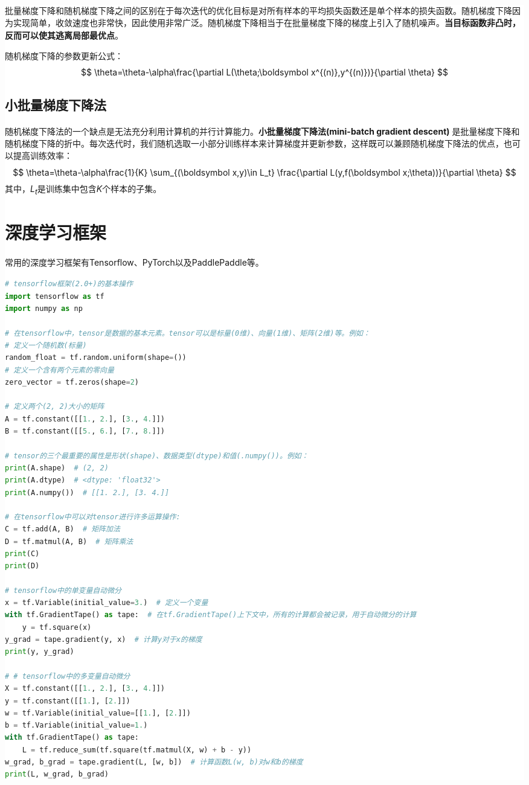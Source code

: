 批量梯度下降和随机梯度下降之间的区别在于每次迭代的优化目标是对所有样本的平均损失函数还是单个样本的损失函数。随机梯度下降因为实现简单，收敛速度也非常快，因此使用非常广泛。随机梯度下降相当于在批量梯度下降的梯度上引入了随机噪声。**当目标函数非凸时，反而可以使其逃离局部最优点**。

随机梯度下降的参数更新公式：
$$
\theta=\theta-\alpha\frac{\partial L(\theta;\boldsymbol x^{(n)},y^{(n)})}{\partial \theta}
$$

## 小批量梯度下降法

随机梯度下降法的一个缺点是无法充分利用计算机的并行计算能力。**小批量梯度下降法(mini-batch gradient descent)** 是批量梯度下降和随机梯度下降的折中。每次迭代时，我们随机选取一小部分训练样本来计算梯度并更新参数，这样既可以兼顾随机梯度下降法的优点，也可以提高训练效率：
$$
\theta=\theta-\alpha\frac{1}{K} \sum_{(\boldsymbol x,y)\in L_t} \frac{\partial L(y,f(\boldsymbol x;\theta))}{\partial \theta}
$$
其中，$L_t$是训练集中包含$K$个样本的子集。

# 深度学习框架

常用的深度学习框架有Tensorflow、PyTorch以及PaddlePaddle等。

```python
# tensorflow框架(2.0+)的基本操作
import tensorflow as tf
import numpy as np

# 在tensorflow中，tensor是数据的基本元素。tensor可以是标量(0维)、向量(1维)、矩阵(2维)等。例如：
# 定义一个随机数(标量)
random_float = tf.random.uniform(shape=())
# 定义一个含有两个元素的零向量
zero_vector = tf.zeros(shape=2)

# 定义两个(2, 2)大小的矩阵
A = tf.constant([[1., 2.], [3., 4.]])
B = tf.constant([[5., 6.], [7., 8.]])

# tensor的三个最重要的属性是形状(shape)、数据类型(dtype)和值(.numpy())。例如：
print(A.shape)  # (2, 2)
print(A.dtype)  # <dtype: 'float32'>
print(A.numpy())  # [[1. 2.], [3. 4.]]

# 在tensorflow中可以对tensor进行许多运算操作:
C = tf.add(A, B)  # 矩阵加法
D = tf.matmul(A, B)  # 矩阵乘法
print(C)
print(D)

# tensorflow中的单变量自动微分
x = tf.Variable(initial_value=3.)  # 定义一个变量
with tf.GradientTape() as tape:  # 在tf.GradientTape()上下文中，所有的计算都会被记录，用于自动微分的计算
    y = tf.square(x)
y_grad = tape.gradient(y, x)  # 计算y对于x的梯度
print(y, y_grad)

# # tensorflow中的多变量自动微分
X = tf.constant([[1., 2.], [3., 4.]])
y = tf.constant([[1.], [2.]])
w = tf.Variable(initial_value=[[1.], [2.]])
b = tf.Variable(initial_value=1.)
with tf.GradientTape() as tape:
    L = tf.reduce_sum(tf.square(tf.matmul(X, w) + b - y))
w_grad, b_grad = tape.gradient(L, [w, b])  # 计算函数L(w, b)对w和b的梯度
print(L, w_grad, b_grad)
```